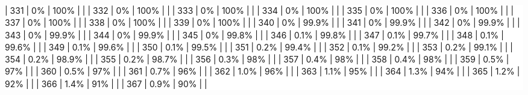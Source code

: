 | 331 | 0% | 100% |  |
| 332 | 0% | 100% |  |
| 333 | 0% | 100% |  |
| 334 | 0% | 100% |  |
| 335 | 0% | 100% |  |
| 336 | 0% | 100% |  |
| 337 | 0% | 100% |  |
| 338 | 0% | 100% |  |
| 339 | 0% | 100% |  |
| 340 | 0% | 99.9% |  |
| 341 | 0% | 99.9% |  |
| 342 | 0% | 99.9% |  |
| 343 | 0% | 99.9% |  |
| 344 | 0% | 99.9% |  |
| 345 | 0% | 99.8% |  |
| 346 | 0.1% | 99.8% |  |
| 347 | 0.1% | 99.7% |  |
| 348 | 0.1% | 99.6% |  |
| 349 | 0.1% | 99.6% |  |
| 350 | 0.1% | 99.5% |  |
| 351 | 0.2% | 99.4% |  |
| 352 | 0.1% | 99.2% |  |
| 353 | 0.2% | 99.1% |  |
| 354 | 0.2% | 98.9% |  |
| 355 | 0.2% | 98.7% |  |
| 356 | 0.3% | 98% |  |
| 357 | 0.4% | 98% |  |
| 358 | 0.4% | 98% |  |
| 359 | 0.5% | 97% |  |
| 360 | 0.5% | 97% |  |
| 361 | 0.7% | 96% |  |
| 362 | 1.0% | 96% |  |
| 363 | 1.1% | 95% |  |
| 364 | 1.3% | 94% |  |
| 365 | 1.2% | 92% |  |
| 366 | 1.4% | 91% |  |
| 367 | 0.9% | 90% |  |